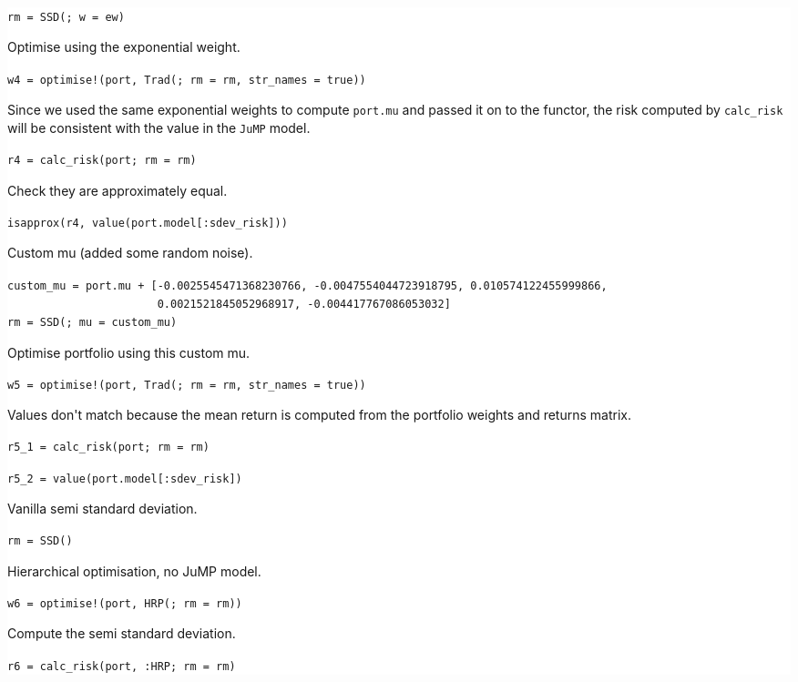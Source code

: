 ````@example 0_risk_measure_examples
rm = SSD(; w = ew)
````

Optimise using the exponential weight.

````@example 0_risk_measure_examples
w4 = optimise!(port, Trad(; rm = rm, str_names = true))
````

Since we used the same exponential weights to compute `port.mu` and passed it on to the functor, the risk computed by `calc_risk` will be consistent with the value in the `JuMP` model.

````@example 0_risk_measure_examples
r4 = calc_risk(port; rm = rm)
````

Check they are approximately equal.

````@example 0_risk_measure_examples
isapprox(r4, value(port.model[:sdev_risk]))
````

Custom mu (added some random noise).

````@example 0_risk_measure_examples
custom_mu = port.mu + [-0.0025545471368230766, -0.0047554044723918795, 0.010574122455999866,
                       0.0021521845052968917, -0.004417767086053032]
rm = SSD(; mu = custom_mu)
````

Optimise portfolio using this custom mu.

````@example 0_risk_measure_examples
w5 = optimise!(port, Trad(; rm = rm, str_names = true))
````

Values don't match because the mean return is computed from the portfolio weights and returns matrix.

````@example 0_risk_measure_examples
r5_1 = calc_risk(port; rm = rm)
````

````@example 0_risk_measure_examples
r5_2 = value(port.model[:sdev_risk])
````

Vanilla semi standard deviation.

````@example 0_risk_measure_examples
rm = SSD()
````

Hierarchical optimisation, no JuMP model.

````@example 0_risk_measure_examples
w6 = optimise!(port, HRP(; rm = rm))
````

Compute the semi standard deviation.

````@example 0_risk_measure_examples
r6 = calc_risk(port, :HRP; rm = rm)
````
